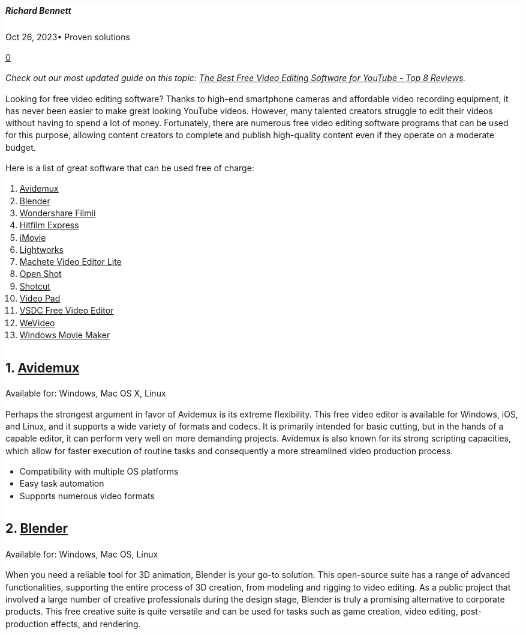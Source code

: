 ##### Richard Bennett

 Oct 26, 2023• Proven solutions

[0](#commentsBoxSeoTemplate)

_Check out our most updated guide on this topic: [The Best Free Video Editing Software for YouTube - Top 8 Reviews](https://tools.techidaily.com/wondershare/filmora/download/)._

Looking for free video editing software? Thanks to high-end smartphone cameras and affordable video recording equipment, it has never been easier to make great looking YouTube videos. However, many talented creators struggle to edit their videos without having to spend a lot of money. Fortunately, there are numerous free video editing software programs that can be used for this purpose, allowing content creators to complete and publish high-quality content even if they operate on a moderate budget.

Here is a list of great software that can be used free of charge:

1. [Avidemux](#avidemux)
2. [Blender](#blender)
3. [Wondershare Filmii](#filmii)
4. [Hitfilm Express](#hitfilm)
5. [iMovie](#imovie)
6. [Lightworks](#lightworks)
7. [Machete Video Editor Lite](#machete)
8. [Open Shot](#openshot)
9. [Shotcut](#shotcut)
10. [Video Pad](#videopad)
11. [VSDC Free Video Editor](#vsdc)
12. [WeVideo](#wevideo)
13. [Windows Movie Maker](#windows)

## 1\. [Avidemux](http://avidemux.sourceforge.net/)

Available for: Windows, Mac OS X, Linux

Perhaps the strongest argument in favor of Avidemux is its extreme flexibility. This free video editor is available for Windows, iOS, and Linux, and it supports a wide variety of formats and codecs. It is primarily intended for basic cutting, but in the hands of a capable editor, it can perform very well on more demanding projects. Avidemux is also known for its strong scripting capacities, which allow for faster execution of routine tasks and consequently a more streamlined video production process.

* Compatibility with multiple OS platforms
* Easy task automation
* Supports numerous video formats

## 2\. [Blender](https://www.blender.org/)

Available for: Windows, Mac OS, Linux

When you need a reliable tool for 3D animation, Blender is your go-to solution. This open-source suite has a range of advanced functionalities, supporting the entire process of 3D creation, from modeling and rigging to video editing. As a public project that involved a large number of creative professionals during the design stage, Blender is truly a promising alternative to corporate products. This free creative suite is quite versatile and can be used for tasks such as game creation, video editing, post-production effects, and rendering.
